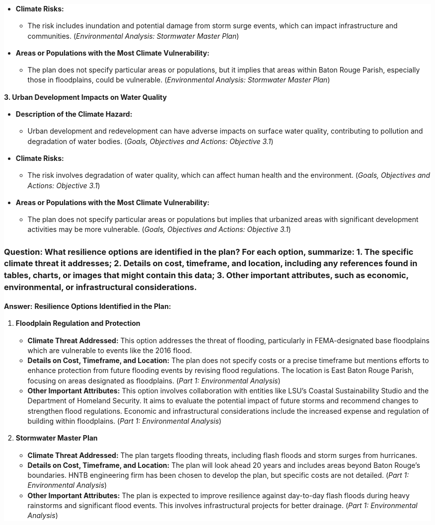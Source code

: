 - **Climate Risks:**
  - The risk includes inundation and potential damage from storm surge events, which can impact infrastructure and communities. (*Environmental Analysis: Stormwater Master Plan*)

- **Areas or Populations with the Most Climate Vulnerability:**
  - The plan does not specify particular areas or populations, but it implies that areas within Baton Rouge Parish, especially those in floodplains, could be vulnerable. (*Environmental Analysis: Stormwater Master Plan*)

**3. Urban Development Impacts on Water Quality**

- **Description of the Climate Hazard:**
  - Urban development and redevelopment can have adverse impacts on surface water quality, contributing to pollution and degradation of water bodies. (*Goals, Objectives and Actions: Objective 3.1*)

- **Climate Risks:**
  - The risk involves degradation of water quality, which can affect human health and the environment. (*Goals, Objectives and Actions: Objective 3.1*)

- **Areas or Populations with the Most Climate Vulnerability:**
  - The plan does not specify particular areas or populations but implies that urbanized areas with significant development activities may be more vulnerable. (*Goals, Objectives and Actions: Objective 3.1*)

### Question: What resilience options are identified in the plan? For each option, summarize: 1. The specific climate threat it addresses; 2. Details on cost, timeframe, and location, including any references found in tables, charts, or images that might contain this data; 3. Other important attributes, such as economic, environmental, or infrastructural considerations.
**Answer:**
**Resilience Options Identified in the Plan:**

1. **Floodplain Regulation and Protection**
   - **Climate Threat Addressed:** This option addresses the threat of flooding, particularly in FEMA-designated base floodplains which are vulnerable to events like the 2016 flood.
   - **Details on Cost, Timeframe, and Location:** The plan does not specify costs or a precise timeframe but mentions efforts to enhance protection from future flooding events by revising flood regulations. The location is East Baton Rouge Parish, focusing on areas designated as floodplains. (_Part 1: Environmental Analysis_)
   - **Other Important Attributes:** This option involves collaboration with entities like LSU’s Coastal Sustainability Studio and the Department of Homeland Security. It aims to evaluate the potential impact of future storms and recommend changes to strengthen flood regulations. Economic and infrastructural considerations include the increased expense and regulation of building within floodplains. (_Part 1: Environmental Analysis_)

2. **Stormwater Master Plan**
   - **Climate Threat Addressed:** The plan targets flooding threats, including flash floods and storm surges from hurricanes.
   - **Details on Cost, Timeframe, and Location:** The plan will look ahead 20 years and includes areas beyond Baton Rouge’s boundaries. HNTB engineering firm has been chosen to develop the plan, but specific costs are not detailed. (_Part 1: Environmental Analysis_)
   - **Other Important Attributes:** The plan is expected to improve resilience against day-to-day flash floods during heavy rainstorms and significant flood events. This involves infrastructural projects for better drainage. (_Part 1: Environmental Analysis_)
